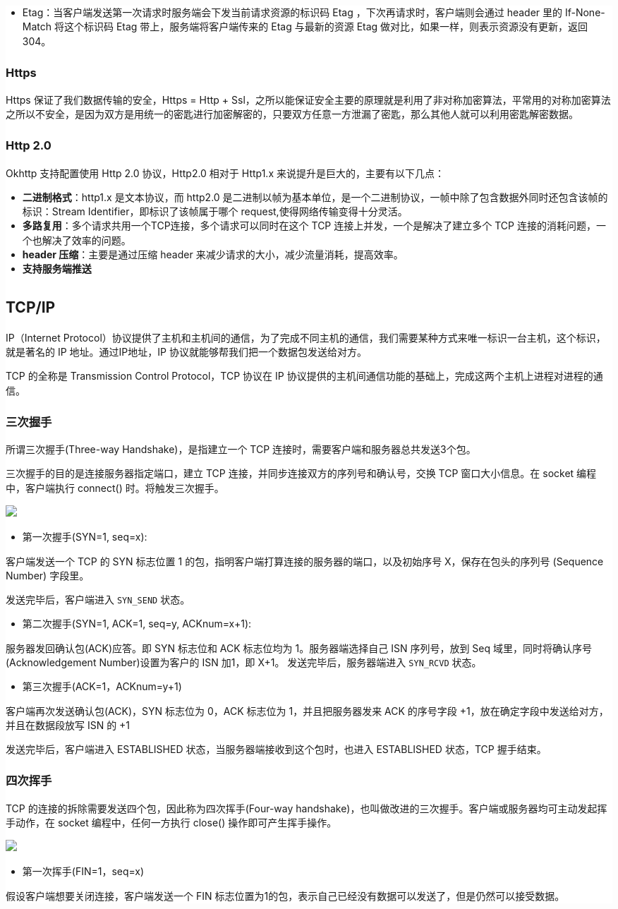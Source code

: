 - Etag：当客户端发送第一次请求时服务端会下发当前请求资源的标识码 Etag ，下次再请求时，客户端则会通过 header 里的 If-None-Match 将这个标识码 Etag 带上，服务端将客户端传来的 Etag 与最新的资源 Etag 做对比，如果一样，则表示资源没有更新，返回304。

### Https
Https 保证了我们数据传输的安全，Https = Http + Ssl，之所以能保证安全主要的原理就是利用了非对称加密算法，平常用的对称加密算法之所以不安全，是因为双方是用统一的密匙进行加密解密的，只要双方任意一方泄漏了密匙，那么其他人就可以利用密匙解密数据。

### Http 2.0
Okhttp 支持配置使用 Http 2.0 协议，Http2.0 相对于 Http1.x 来说提升是巨大的，主要有以下几点：
- **二进制格式**：http1.x 是文本协议，而 http2.0 是二进制以帧为基本单位，是一个二进制协议，一帧中除了包含数据外同时还包含该帧的标识：Stream Identifier，即标识了该帧属于哪个 request,使得网络传输变得十分灵活。
- **多路复用**：多个请求共用一个TCP连接，多个请求可以同时在这个 TCP 连接上并发，一个是解决了建立多个 TCP 连接的消耗问题，一个也解决了效率的问题。
- **header 压缩**：主要是通过压缩 header 来减少请求的大小，减少流量消耗，提高效率。
- **支持服务端推送**

## TCP/IP
IP（Internet Protocol）协议提供了主机和主机间的通信，为了完成不同主机的通信，我们需要某种方式来唯一标识一台主机，这个标识，就是著名的 IP 地址。通过IP地址，IP 协议就能够帮我们把一个数据包发送给对方。

TCP 的全称是 Transmission Control Protocol，TCP 协议在 IP 协议提供的主机间通信功能的基础上，完成这两个主机上进程对进程的通信。

### 三次握手
所谓三次握手(Three-way Handshake)，是指建立一个 TCP 连接时，需要客户端和服务器总共发送3个包。

三次握手的目的是连接服务器指定端口，建立 TCP 连接，并同步连接双方的序列号和确认号，交换 TCP 窗口大小信息。在 socket 编程中，客户端执行 connect() 时。将触发三次握手。

![](https://raw.githubusercontent.com/HIT-Alibaba/interview/master/img/tcp-connection-made-three-way-handshake.png)

- 第一次握手(SYN=1, seq=x):

客户端发送一个 TCP 的 SYN 标志位置 1 的包，指明客户端打算连接的服务器的端口，以及初始序号 X，保存在包头的序列号 (Sequence Number) 字段里。

发送完毕后，客户端进入 ``SYN_SEND`` 状态。

- 第二次握手(SYN=1, ACK=1, seq=y, ACKnum=x+1):

服务器发回确认包(ACK)应答。即 SYN 标志位和 ACK 标志位均为 1。服务器端选择自己 ISN 序列号，放到 Seq 域里，同时将确认序号(Acknowledgement Number)设置为客户的 ISN 加1，即 X+1。 发送完毕后，服务器端进入 ``SYN_RCVD`` 状态。

- 第三次握手(ACK=1，ACKnum=y+1)

客户端再次发送确认包(ACK)，SYN 标志位为 0，ACK 标志位为 1，并且把服务器发来 ACK 的序号字段 +1，放在确定字段中发送给对方，并且在数据段放写 ISN 的 +1

发送完毕后，客户端进入 ESTABLISHED 状态，当服务器端接收到这个包时，也进入 ESTABLISHED 状态，TCP 握手结束。

### 四次挥手
TCP 的连接的拆除需要发送四个包，因此称为四次挥手(Four-way handshake)，也叫做改进的三次握手。客户端或服务器均可主动发起挥手动作，在 socket 编程中，任何一方执行 close() 操作即可产生挥手操作。

![](https://raw.githubusercontent.com/HIT-Alibaba/interview/master/img/tcp-connection-closed-four-way-handshake.png)

- 第一次挥手(FIN=1，seq=x)

假设客户端想要关闭连接，客户端发送一个 FIN 标志位置为1的包，表示自己已经没有数据可以发送了，但是仍然可以接受数据。
